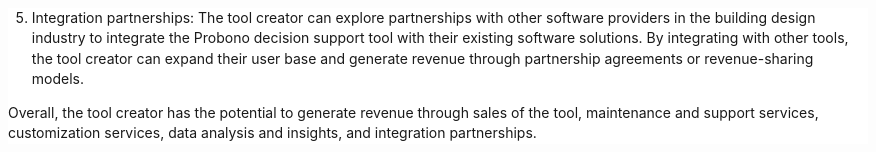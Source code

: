 5. Integration partnerships: The tool creator can explore partnerships with other software providers in the building design industry to integrate the Probono decision support tool with their existing software solutions. By integrating with other tools, the tool creator can expand their user base and generate revenue through partnership agreements or revenue-sharing models.

Overall, the tool creator has the potential to generate revenue through sales of the tool, maintenance and support services, customization services, data analysis and insights, and integration partnerships.

